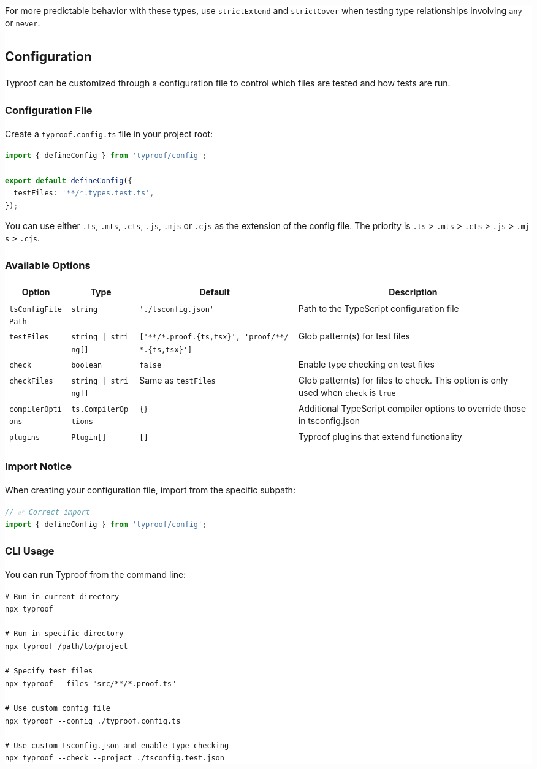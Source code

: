 For more predictable behavior with these types, use `strictExtend` and `strictCover` when testing type relationships involving `any` or `never`.

## Configuration

Typroof can be customized through a configuration file to control which files are tested and how tests are run.

### Configuration File

Create a `typroof.config.ts` file in your project root:

```typescript
import { defineConfig } from 'typroof/config';

export default defineConfig({
  testFiles: '**/*.types.test.ts',
});
```

You can use either `.ts`, `.mts`, `.cts`, `.js`, `.mjs` or `.cjs` as the extension of the config file. The priority is `.ts` > `.mts` > `.cts` > `.js` > `.mjs` > `.cjs`.

### Available Options

| Option             | Type                                | Default                                          | Description                                                                         |
| ------------------ | ----------------------------------- | ------------------------------------------------ | ----------------------------------------------------------------------------------- |
| `tsConfigFilePath` | `string`                            | `'./tsconfig.json'`                              | Path to the TypeScript configuration file                                           |
| `testFiles`        | <code>string &#124; string[]</code> | `['**/*.proof.{ts,tsx}', 'proof/**/*.{ts,tsx}']` | Glob pattern(s) for test files                                                      |
| `check`            | `boolean`                           | `false`                                          | Enable type checking on test files                                                  |
| `checkFiles`       | <code>string &#124; string[]</code> | Same as `testFiles`                              | Glob pattern(s) for files to check. This option is only used when `check` is `true` |
| `compilerOptions`  | `ts.CompilerOptions`                | `{}`                                             | Additional TypeScript compiler options to override those in tsconfig.json           |
| `plugins`          | `Plugin[]`                          | `[]`                                             | Typroof plugins that extend functionality                                           |

### Import Notice

When creating your configuration file, import from the specific subpath:

```typescript
// ✅ Correct import
import { defineConfig } from 'typroof/config';
```

### CLI Usage

You can run Typroof from the command line:

```shell
# Run in current directory
npx typroof

# Run in specific directory
npx typroof /path/to/project

# Specify test files
npx typroof --files "src/**/*.proof.ts"

# Use custom config file
npx typroof --config ./typroof.config.ts

# Use custom tsconfig.json and enable type checking
npx typroof --check --project ./tsconfig.test.json

```